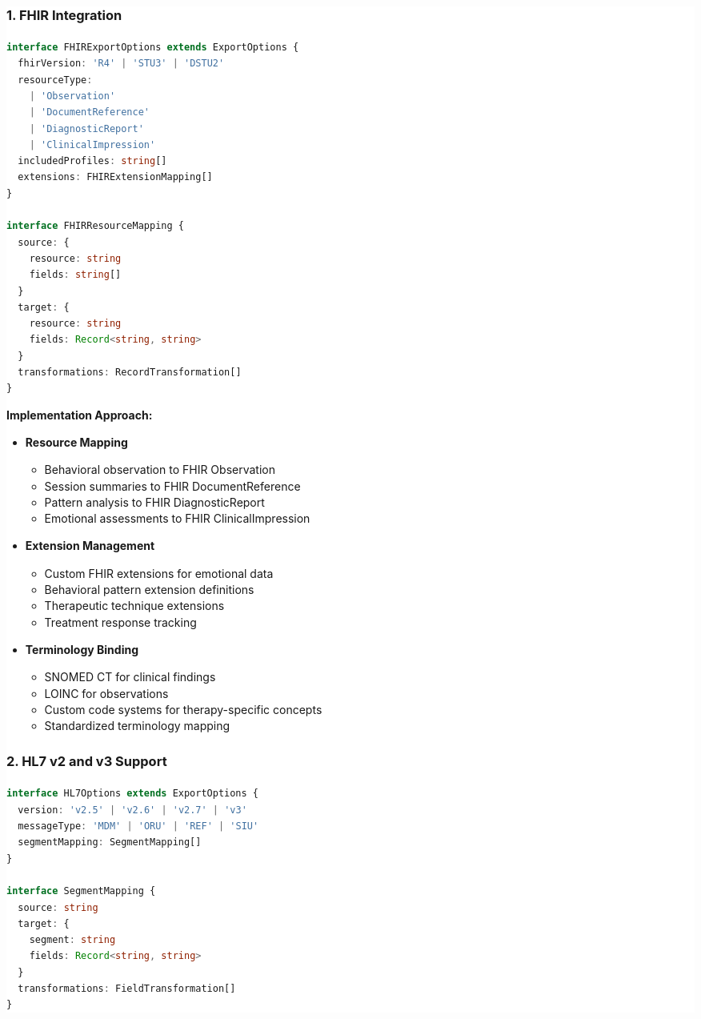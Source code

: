 ### 1. FHIR Integration

```typescript
interface FHIRExportOptions extends ExportOptions {
  fhirVersion: 'R4' | 'STU3' | 'DSTU2'
  resourceType:
    | 'Observation'
    | 'DocumentReference'
    | 'DiagnosticReport'
    | 'ClinicalImpression'
  includedProfiles: string[]
  extensions: FHIRExtensionMapping[]
}

interface FHIRResourceMapping {
  source: {
    resource: string
    fields: string[]
  }
  target: {
    resource: string
    fields: Record<string, string>
  }
  transformations: RecordTransformation[]
}
```

**Implementation Approach:**

- **Resource Mapping**
  - Behavioral observation to FHIR Observation
  - Session summaries to FHIR DocumentReference
  - Pattern analysis to FHIR DiagnosticReport
  - Emotional assessments to FHIR ClinicalImpression

- **Extension Management**
  - Custom FHIR extensions for emotional data
  - Behavioral pattern extension definitions
  - Therapeutic technique extensions
  - Treatment response tracking

- **Terminology Binding**
  - SNOMED CT for clinical findings
  - LOINC for observations
  - Custom code systems for therapy-specific concepts
  - Standardized terminology mapping

### 2. HL7 v2 and v3 Support

```typescript
interface HL7Options extends ExportOptions {
  version: 'v2.5' | 'v2.6' | 'v2.7' | 'v3'
  messageType: 'MDM' | 'ORU' | 'REF' | 'SIU'
  segmentMapping: SegmentMapping[]
}

interface SegmentMapping {
  source: string
  target: {
    segment: string
    fields: Record<string, string>
  }
  transformations: FieldTransformation[]
}
```
